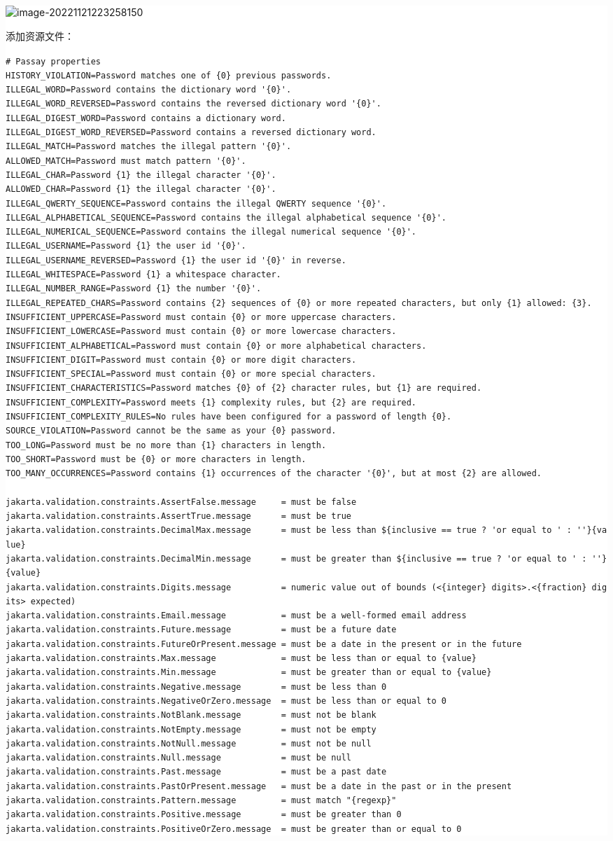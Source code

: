 ![image-20221121223258150](http://www.iocaop.com/images/2022-11/202211212232238.png)

添加资源文件：

```properties
# Passay properties
HISTORY_VIOLATION=Password matches one of {0} previous passwords.
ILLEGAL_WORD=Password contains the dictionary word '{0}'.
ILLEGAL_WORD_REVERSED=Password contains the reversed dictionary word '{0}'.
ILLEGAL_DIGEST_WORD=Password contains a dictionary word.
ILLEGAL_DIGEST_WORD_REVERSED=Password contains a reversed dictionary word.
ILLEGAL_MATCH=Password matches the illegal pattern '{0}'.
ALLOWED_MATCH=Password must match pattern '{0}'.
ILLEGAL_CHAR=Password {1} the illegal character '{0}'.
ALLOWED_CHAR=Password {1} the illegal character '{0}'.
ILLEGAL_QWERTY_SEQUENCE=Password contains the illegal QWERTY sequence '{0}'.
ILLEGAL_ALPHABETICAL_SEQUENCE=Password contains the illegal alphabetical sequence '{0}'.
ILLEGAL_NUMERICAL_SEQUENCE=Password contains the illegal numerical sequence '{0}'.
ILLEGAL_USERNAME=Password {1} the user id '{0}'.
ILLEGAL_USERNAME_REVERSED=Password {1} the user id '{0}' in reverse.
ILLEGAL_WHITESPACE=Password {1} a whitespace character.
ILLEGAL_NUMBER_RANGE=Password {1} the number '{0}'.
ILLEGAL_REPEATED_CHARS=Password contains {2} sequences of {0} or more repeated characters, but only {1} allowed: {3}.
INSUFFICIENT_UPPERCASE=Password must contain {0} or more uppercase characters.
INSUFFICIENT_LOWERCASE=Password must contain {0} or more lowercase characters.
INSUFFICIENT_ALPHABETICAL=Password must contain {0} or more alphabetical characters.
INSUFFICIENT_DIGIT=Password must contain {0} or more digit characters.
INSUFFICIENT_SPECIAL=Password must contain {0} or more special characters.
INSUFFICIENT_CHARACTERISTICS=Password matches {0} of {2} character rules, but {1} are required.
INSUFFICIENT_COMPLEXITY=Password meets {1} complexity rules, but {2} are required.
INSUFFICIENT_COMPLEXITY_RULES=No rules have been configured for a password of length {0}.
SOURCE_VIOLATION=Password cannot be the same as your {0} password.
TOO_LONG=Password must be no more than {1} characters in length.
TOO_SHORT=Password must be {0} or more characters in length.
TOO_MANY_OCCURRENCES=Password contains {1} occurrences of the character '{0}', but at most {2} are allowed.

jakarta.validation.constraints.AssertFalse.message     = must be false
jakarta.validation.constraints.AssertTrue.message      = must be true
jakarta.validation.constraints.DecimalMax.message      = must be less than ${inclusive == true ? 'or equal to ' : ''}{value}
jakarta.validation.constraints.DecimalMin.message      = must be greater than ${inclusive == true ? 'or equal to ' : ''}{value}
jakarta.validation.constraints.Digits.message          = numeric value out of bounds (<{integer} digits>.<{fraction} digits> expected)
jakarta.validation.constraints.Email.message           = must be a well-formed email address
jakarta.validation.constraints.Future.message          = must be a future date
jakarta.validation.constraints.FutureOrPresent.message = must be a date in the present or in the future
jakarta.validation.constraints.Max.message             = must be less than or equal to {value}
jakarta.validation.constraints.Min.message             = must be greater than or equal to {value}
jakarta.validation.constraints.Negative.message        = must be less than 0
jakarta.validation.constraints.NegativeOrZero.message  = must be less than or equal to 0
jakarta.validation.constraints.NotBlank.message        = must not be blank
jakarta.validation.constraints.NotEmpty.message        = must not be empty
jakarta.validation.constraints.NotNull.message         = must not be null
jakarta.validation.constraints.Null.message            = must be null
jakarta.validation.constraints.Past.message            = must be a past date
jakarta.validation.constraints.PastOrPresent.message   = must be a date in the past or in the present
jakarta.validation.constraints.Pattern.message         = must match "{regexp}"
jakarta.validation.constraints.Positive.message        = must be greater than 0
jakarta.validation.constraints.PositiveOrZero.message  = must be greater than or equal to 0
```